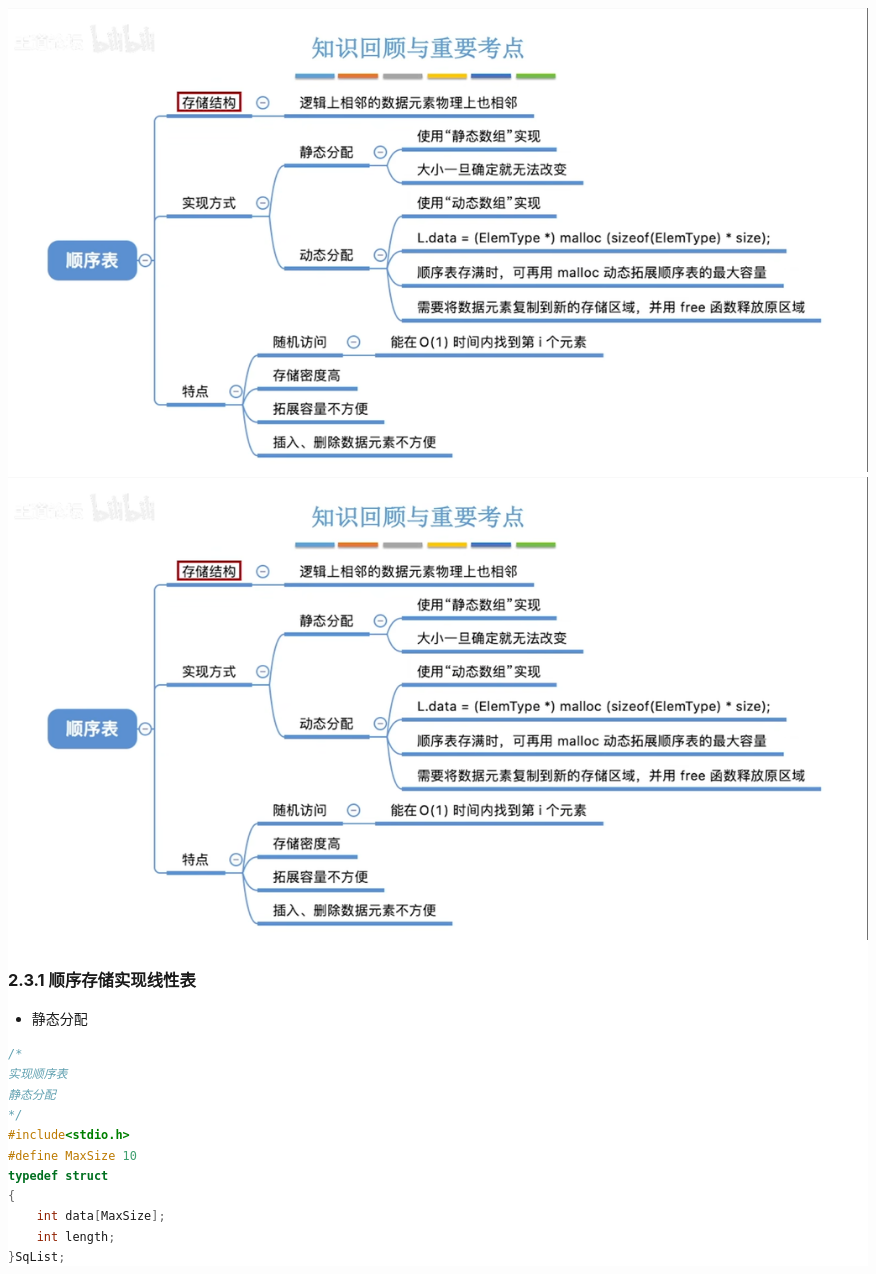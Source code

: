 ![](../../../../themes/yilia/source/img/datastruct/2_linearlist/2.png)
![数据结构](/img/datastruct/2_linearlist/2.png)
### 2.3.1 顺序存储实现线性表
- 静态分配
```c
/*
实现顺序表
静态分配
*/
#include<stdio.h>
#define MaxSize 10
typedef struct
{
    int data[MaxSize];
    int length;
}SqList;
```
